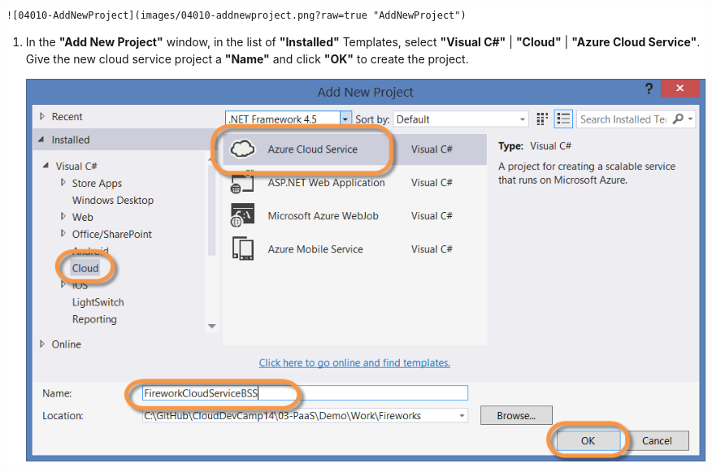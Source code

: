 	![04010-AddNewProject](images/04010-addnewproject.png?raw=true "AddNewProject")

1. In the **"Add New Project"** window, in the list of **"Installed"** Templates, select **"Visual C#"** | **"Cloud"** | **"Azure Cloud Service"**.  Give the new cloud service project a **"Name"** and click **"OK"** to create the project.

	![04020-AddNewCloudProject](images/04020-addnewcloudproject.png?raw=true "AddNewCloudProject")
